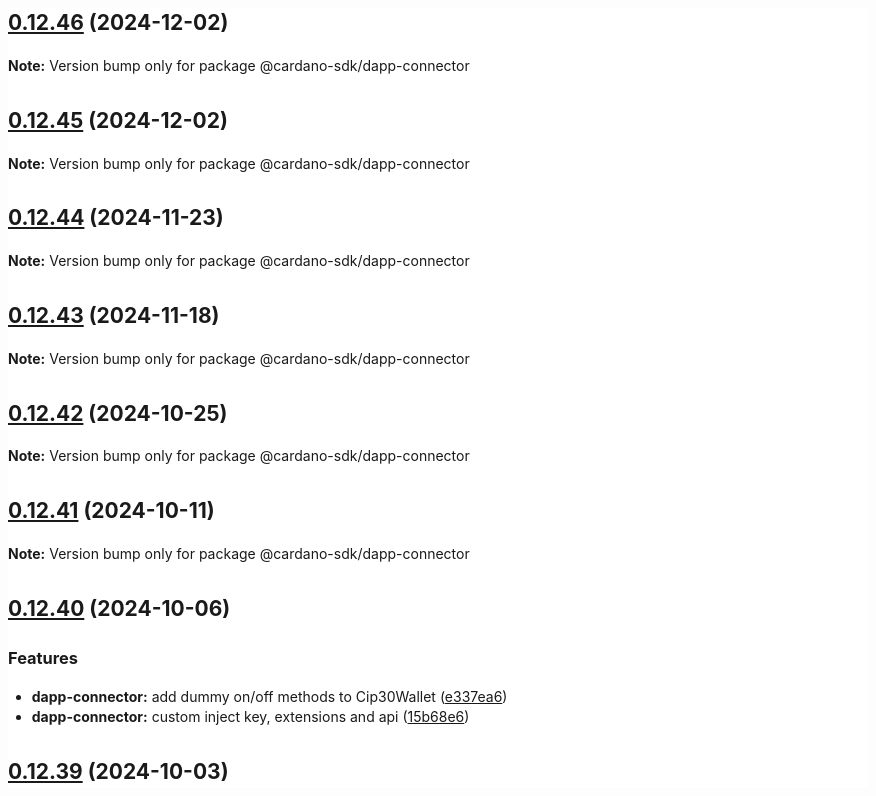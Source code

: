 ## [0.12.46](https://github.com/input-output-hk/cardano-js-sdk/compare/@cardano-sdk/dapp-connector@0.12.45...@cardano-sdk/dapp-connector@0.12.46) (2024-12-02)

**Note:** Version bump only for package @cardano-sdk/dapp-connector

## [0.12.45](https://github.com/input-output-hk/cardano-js-sdk/compare/@cardano-sdk/dapp-connector@0.12.44...@cardano-sdk/dapp-connector@0.12.45) (2024-12-02)

**Note:** Version bump only for package @cardano-sdk/dapp-connector

## [0.12.44](https://github.com/input-output-hk/cardano-js-sdk/compare/@cardano-sdk/dapp-connector@0.12.43...@cardano-sdk/dapp-connector@0.12.44) (2024-11-23)

**Note:** Version bump only for package @cardano-sdk/dapp-connector

## [0.12.43](https://github.com/input-output-hk/cardano-js-sdk/compare/@cardano-sdk/dapp-connector@0.12.42...@cardano-sdk/dapp-connector@0.12.43) (2024-11-18)

**Note:** Version bump only for package @cardano-sdk/dapp-connector

## [0.12.42](https://github.com/input-output-hk/cardano-js-sdk/compare/@cardano-sdk/dapp-connector@0.12.41...@cardano-sdk/dapp-connector@0.12.42) (2024-10-25)

**Note:** Version bump only for package @cardano-sdk/dapp-connector

## [0.12.41](https://github.com/input-output-hk/cardano-js-sdk/compare/@cardano-sdk/dapp-connector@0.12.40...@cardano-sdk/dapp-connector@0.12.41) (2024-10-11)

**Note:** Version bump only for package @cardano-sdk/dapp-connector

## [0.12.40](https://github.com/input-output-hk/cardano-js-sdk/compare/@cardano-sdk/dapp-connector@0.12.39...@cardano-sdk/dapp-connector@0.12.40) (2024-10-06)

### Features

* **dapp-connector:** add dummy on/off methods to Cip30Wallet ([e337ea6](https://github.com/input-output-hk/cardano-js-sdk/commit/e337ea62d2120ce354c6475e48cc8a168b7a01c2))
* **dapp-connector:** custom inject key, extensions and api ([15b68e6](https://github.com/input-output-hk/cardano-js-sdk/commit/15b68e634b6d3a95d65172a3249401486c21d56b))

## [0.12.39](https://github.com/input-output-hk/cardano-js-sdk/compare/@cardano-sdk/dapp-connector@0.12.38...@cardano-sdk/dapp-connector@0.12.39) (2024-10-03)
